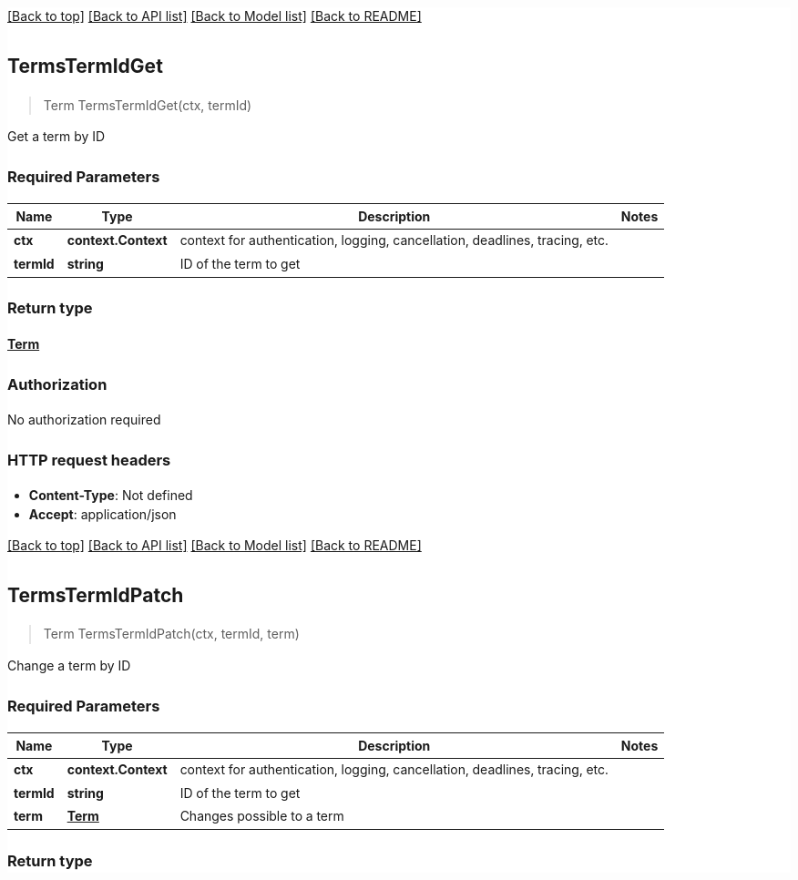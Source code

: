[[Back to top]](#) [[Back to API list]](../README.md#documentation-for-api-endpoints)
[[Back to Model list]](../README.md#documentation-for-models)
[[Back to README]](../README.md)


## TermsTermIdGet

> Term TermsTermIdGet(ctx, termId)

Get a term by ID

### Required Parameters


Name | Type | Description  | Notes
------------- | ------------- | ------------- | -------------
**ctx** | **context.Context** | context for authentication, logging, cancellation, deadlines, tracing, etc.
**termId** | **string**| ID of the term to get | 

### Return type

[**Term**](Term.md)

### Authorization

No authorization required

### HTTP request headers

- **Content-Type**: Not defined
- **Accept**: application/json

[[Back to top]](#) [[Back to API list]](../README.md#documentation-for-api-endpoints)
[[Back to Model list]](../README.md#documentation-for-models)
[[Back to README]](../README.md)


## TermsTermIdPatch

> Term TermsTermIdPatch(ctx, termId, term)

Change a term by ID

### Required Parameters


Name | Type | Description  | Notes
------------- | ------------- | ------------- | -------------
**ctx** | **context.Context** | context for authentication, logging, cancellation, deadlines, tracing, etc.
**termId** | **string**| ID of the term to get | 
**term** | [**Term**](Term.md)| Changes possible to a term | 

### Return type
